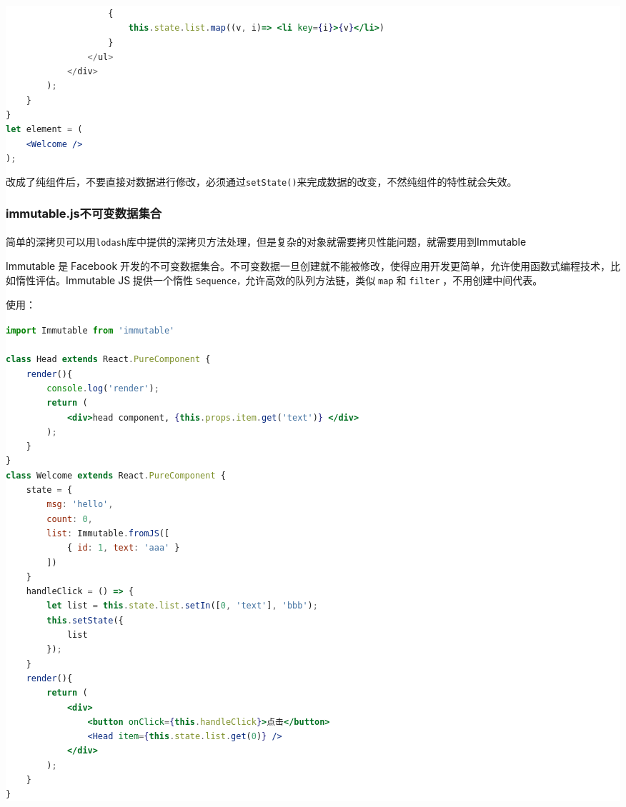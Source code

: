 ```jsx
                    {
                        this.state.list.map((v, i)=> <li key={i}>{v}</li>)
                    }
                </ul>
            </div>
        );
    }
}
let element = (
    <Welcome />
);
```

改成了纯组件后，不要直接对数据进行修改，必须通过`setState()`来完成数据的改变，不然纯组件的特性就会失效。



### immutable.js不可变数据集合

简单的深拷贝可以用`lodash`库中提供的深拷贝方法处理，但是复杂的对象就需要拷贝性能问题，就需要用到Immutable 

Immutable 是 Facebook 开发的不可变数据集合。不可变数据一旦创建就不能被修改，使得应用开发更简单，允许使用函数式编程技术，比如惰性评估。Immutable JS 提供一个惰性 `Sequence，`允许高效的队列方法链，类似 `map` 和 `filter` ，不用创建中间代表。

使用：

```jsx
import Immutable from 'immutable'

class Head extends React.PureComponent {
    render(){
        console.log('render');
        return (
            <div>head component, {this.props.item.get('text')} </div>
        );
    }
}
class Welcome extends React.PureComponent {
    state = {
        msg: 'hello',
        count: 0,
        list: Immutable.fromJS([
            { id: 1, text: 'aaa' }
        ])
    }
    handleClick = () => {  
        let list = this.state.list.setIn([0, 'text'], 'bbb');
        this.setState({
            list
        });
    }
    render(){
        return (
            <div>
                <button onClick={this.handleClick}>点击</button>
                <Head item={this.state.list.get(0)} />
            </div>
        );
    }
}
```
